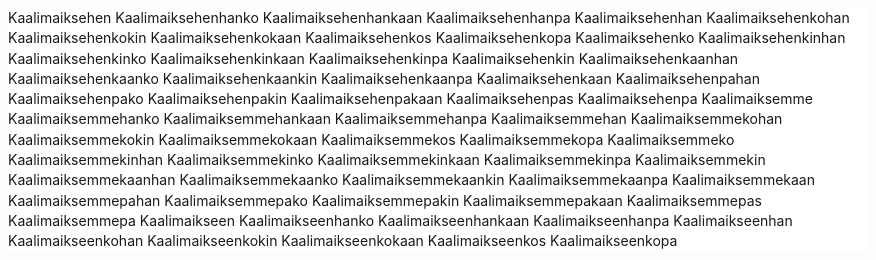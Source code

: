Kaalimaiksehen
Kaalimaiksehenhanko
Kaalimaiksehenhankaan
Kaalimaiksehenhanpa
Kaalimaiksehenhan
Kaalimaiksehenkohan
Kaalimaiksehenkokin
Kaalimaiksehenkokaan
Kaalimaiksehenkos
Kaalimaiksehenkopa
Kaalimaiksehenko
Kaalimaiksehenkinhan
Kaalimaiksehenkinko
Kaalimaiksehenkinkaan
Kaalimaiksehenkinpa
Kaalimaiksehenkin
Kaalimaiksehenkaanhan
Kaalimaiksehenkaanko
Kaalimaiksehenkaankin
Kaalimaiksehenkaanpa
Kaalimaiksehenkaan
Kaalimaiksehenpahan
Kaalimaiksehenpako
Kaalimaiksehenpakin
Kaalimaiksehenpakaan
Kaalimaiksehenpas
Kaalimaiksehenpa
Kaalimaiksemme
Kaalimaiksemmehanko
Kaalimaiksemmehankaan
Kaalimaiksemmehanpa
Kaalimaiksemmehan
Kaalimaiksemmekohan
Kaalimaiksemmekokin
Kaalimaiksemmekokaan
Kaalimaiksemmekos
Kaalimaiksemmekopa
Kaalimaiksemmeko
Kaalimaiksemmekinhan
Kaalimaiksemmekinko
Kaalimaiksemmekinkaan
Kaalimaiksemmekinpa
Kaalimaiksemmekin
Kaalimaiksemmekaanhan
Kaalimaiksemmekaanko
Kaalimaiksemmekaankin
Kaalimaiksemmekaanpa
Kaalimaiksemmekaan
Kaalimaiksemmepahan
Kaalimaiksemmepako
Kaalimaiksemmepakin
Kaalimaiksemmepakaan
Kaalimaiksemmepas
Kaalimaiksemmepa
Kaalimaikseen
Kaalimaikseenhanko
Kaalimaikseenhankaan
Kaalimaikseenhanpa
Kaalimaikseenhan
Kaalimaikseenkohan
Kaalimaikseenkokin
Kaalimaikseenkokaan
Kaalimaikseenkos
Kaalimaikseenkopa